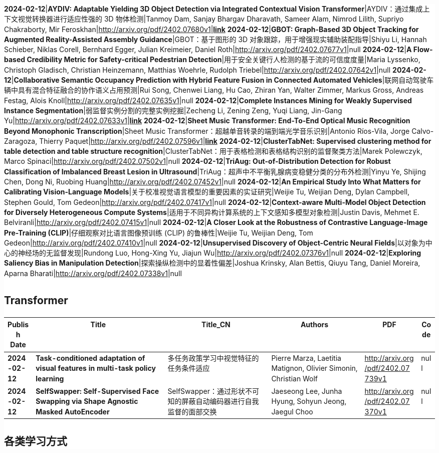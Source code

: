 **2024-02-12**|**AYDIV: Adaptable Yielding 3D Object Detection via Integrated Contextual Vision Transformer**|AYDIV：通过集成上下文视觉转换器进行适应性强的 3D 物体检测|Tanmoy Dam, Sanjay Bhargav Dharavath, Sameer Alam, Nimrod Lilith, Supriyo Chakraborty, Mir Feroskhan|<http://arxiv.org/pdf/2402.07680v1>|**[link](https://github.com/sanjay-810/aydiv2)**
**2024-02-12**|**GBOT: Graph-Based 3D Object Tracking for Augmented Reality-Assisted Assembly Guidance**|GBOT：基于图形的 3D 对象跟踪，用于增强现实辅助装配指导|Shiyu Li, Hannah Schieber, Niklas Corell, Bernhard Egger, Julian Kreimeier, Daniel Roth|<http://arxiv.org/pdf/2402.07677v1>|null
**2024-02-12**|**A Flow-based Credibility Metric for Safety-critical Pedestrian Detection**|用于安全关键行人检测的基于流的可信度度量|Maria Lyssenko, Christoph Gladisch, Christian Heinzemann, Matthias Woehrle, Rudolph Triebel|<http://arxiv.org/pdf/2402.07642v1>|null
**2024-02-12**|**Collaborative Semantic Occupancy Prediction with Hybrid Feature Fusion in Connected Automated Vehicles**|联网自动驾驶车辆中具有混合特征融合的协作语义占用预测|Rui Song, Chenwei Liang, Hu Cao, Zhiran Yan, Walter Zimmer, Markus Gross, Andreas Festag, Alois Knoll|<http://arxiv.org/pdf/2402.07635v1>|null
**2024-02-12**|**Complete Instances Mining for Weakly Supervised Instance Segmentation**|弱监督实例分割的完整实例挖掘|Zecheng Li, Zening Zeng, Yuqi Liang, Jin-Gang Yu|<http://arxiv.org/pdf/2402.07633v1>|**[link](https://github.com/ZechengLi19/CIM)**
**2024-02-12**|**Sheet Music Transformer: End-To-End Optical Music Recognition Beyond Monophonic Transcription**|Sheet Music Transformer：超越单音转录的端到端光学音乐识别|Antonio Ríos-Vila, Jorge Calvo-Zaragoza, Thierry Paquet|<http://arxiv.org/pdf/2402.07596v1>|**[link](https://github.com/multiscore/smt)**
**2024-02-12**|**ClusterTabNet: Supervised clustering method for table detection and table structure recognition**|ClusterTabNet：用于表格检测和表格结构识别的监督聚类方法|Marek Polewczyk, Marco Spinaci|<http://arxiv.org/pdf/2402.07502v1>|null
**2024-02-12**|**TriAug: Out-of-Distribution Detection for Robust Classification of Imbalanced Breast Lesion in Ultrasound**|TriAug：超声中不平衡乳腺病变稳健分类的分布外检测|Yinyu Ye, Shijing Chen, Dong Ni, Ruobing Huang|<http://arxiv.org/pdf/2402.07452v1>|null
**2024-02-12**|**An Empirical Study Into What Matters for Calibrating Vision-Language Models**|关于校准视觉语言模型的重要因素的实证研究|Weijie Tu, Weijian Deng, Dylan Campbell, Stephen Gould, Tom Gedeon|<http://arxiv.org/pdf/2402.07417v1>|null
**2024-02-12**|**Context-aware Multi-Model Object Detection for Diversely Heterogeneous Compute Systems**|适用于不同异构计算系统的上下文感知多模型对象检测|Justin Davis, Mehmet E. Belviranli|<http://arxiv.org/pdf/2402.07415v1>|null
**2024-02-12**|**A Closer Look at the Robustness of Contrastive Language-Image Pre-Training (CLIP)**|仔细观察对比语言图像预训练 (CLIP) 的鲁棒性|Weijie Tu, Weijian Deng, Tom Gedeon|<http://arxiv.org/pdf/2402.07410v1>|null
**2024-02-12**|**Unsupervised Discovery of Object-Centric Neural Fields**|以对象为中心的神经场的无监督发现|Rundong Luo, Hong-Xing Yu, Jiajun Wu|<http://arxiv.org/pdf/2402.07376v1>|null
**2024-02-12**|**Exploring Saliency Bias in Manipulation Detection**|探索操纵检测中的显着性偏差|Joshua Krinsky, Alan Bettis, Qiuyu Tang, Daniel Moreira, Aparna Bharati|<http://arxiv.org/pdf/2402.07338v1>|null

## Transformer

|Publish Date|Title|Title_CN|Authors|PDF|Code|
|---|---|---|---|---|---|
**2024-02-12**|**Task-conditioned adaptation of visual features in multi-task policy learning**|多任务政策学习中视觉特征的任务条件适应|Pierre Marza, Laetitia Matignon, Olivier Simonin, Christian Wolf|<http://arxiv.org/pdf/2402.07739v1>|null
**2024-02-12**|**SelfSwapper: Self-Supervised Face Swapping via Shape Agnostic Masked AutoEncoder**|SelfSwapper：通过形状不可知的屏蔽自动编码器进行自我监督的面部交换|Jaeseong Lee, Junha Hyung, Sohyun Jeong, Jaegul Choo|<http://arxiv.org/pdf/2402.07370v1>|null

## 各类学习方式
